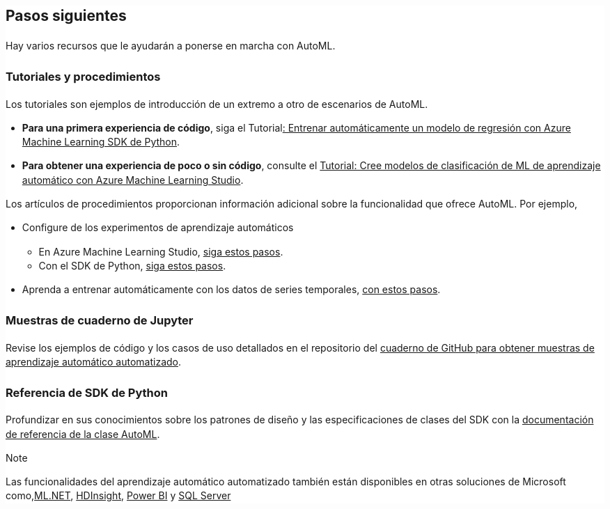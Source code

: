 ## <a name="next-steps"></a>Pasos siguientes

Hay varios recursos que le ayudarán a ponerse en marcha con AutoML. 

### <a name="tutorials-how-tos"></a>Tutoriales y procedimientos
Los tutoriales son ejemplos de introducción de un extremo a otro de escenarios de AutoML.
+ **Para una primera experiencia de código**, siga el Tutorial[: Entrenar automáticamente un modelo de regresión con Azure Machine Learning SDK de Python](tutorial-auto-train-models.md).

 + **Para obtener una experiencia de poco o sin código**, consulte el [Tutorial: Cree modelos de clasificación de ML de aprendizaje automático con Azure Machine Learning Studio](tutorial-first-experiment-automated-ml.md).

Los artículos de procedimientos proporcionan información adicional sobre la funcionalidad que ofrece AutoML. Por ejemplo, 

+ Configure de los experimentos de aprendizaje automáticos
    + En Azure Machine Learning Studio, [siga estos pasos](how-to-use-automated-ml-for-ml-models.md). 
    + Con el SDK de Python, [siga estos pasos](how-to-configure-auto-train.md).

+  Aprenda a entrenar automáticamente con los datos de series temporales, [con estos pasos](how-to-auto-train-forecast.md).

### <a name="jupyter-notebook-samples"></a>Muestras de cuaderno de Jupyter 

Revise los ejemplos de código y los casos de uso detallados en el repositorio del [cuaderno de GitHub para obtener muestras de aprendizaje automático automatizado](https://github.com/Azure/MachineLearningNotebooks/blob/master/how-to-use-azureml/automated-machine-learning/).

### <a name="python-sdk-reference"></a>Referencia de SDK de Python 

Profundizar en sus conocimientos sobre los patrones de diseño y las especificaciones de clases del SDK con la [documentación de referencia de la clase AutoML](https://docs.microsoft.com/python/api/azureml-train-automl-client/azureml.train.automl.automlconfig.automlconfig?view=azure-ml-py). 

> [!Note]
> Las funcionalidades del aprendizaje automático automatizado también están disponibles en otras soluciones de Microsoft como,[ML.NET](https://docs.microsoft.com/dotnet/machine-learning/automl-overview), [HDInsight](../hdinsight/spark/apache-spark-run-machine-learning-automl.md), [Power BI](https://docs.microsoft.com/power-bi/service-machine-learning-automated) y [SQL Server](https://cloudblogs.microsoft.com/sqlserver/2019/01/09/how-to-automate-machine-learning-on-sql-server-2019-big-data-clusters/)

